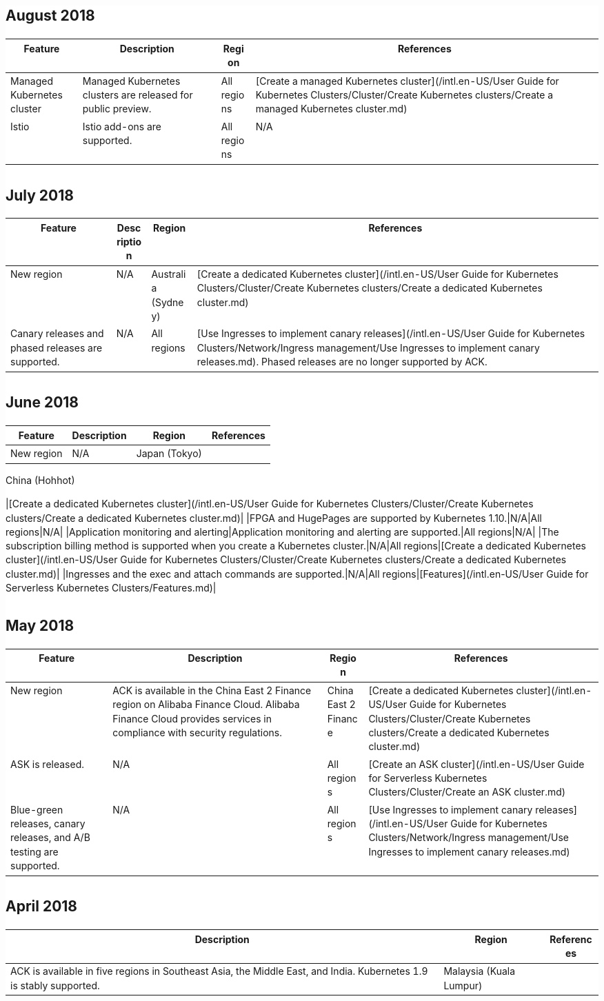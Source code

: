 ## August 2018

|Feature|Description|Region|References|
|-------|-----------|------|----------|
|Managed Kubernetes cluster|Managed Kubernetes clusters are released for public preview.|All regions|[Create a managed Kubernetes cluster](/intl.en-US/User Guide for Kubernetes Clusters/Cluster/Create Kubernetes clusters/Create a managed Kubernetes cluster.md)|
|Istio|Istio add-ons are supported.|All regions|N/A|

## July 2018

|Feature|Description|Region|References|
|-------|-----------|------|----------|
|New region|N/A|Australia \(Sydney\)|[Create a dedicated Kubernetes cluster](/intl.en-US/User Guide for Kubernetes Clusters/Cluster/Create Kubernetes clusters/Create a dedicated Kubernetes cluster.md)|
|Canary releases and phased releases are supported.|N/A|All regions|[Use Ingresses to implement canary releases](/intl.en-US/User Guide for Kubernetes Clusters/Network/Ingress management/Use Ingresses to implement canary releases.md). Phased releases are no longer supported by ACK.|

## June 2018

|Feature|Description|Region|References|
|-------|-----------|------|----------|
|New region|N/A|Japan \(Tokyo\)

China \(Hohhot\)

|[Create a dedicated Kubernetes cluster](/intl.en-US/User Guide for Kubernetes Clusters/Cluster/Create Kubernetes clusters/Create a dedicated Kubernetes cluster.md)|
|FPGA and HugePages are supported by Kubernetes 1.10.|N/A|All regions|N/A|
|Application monitoring and alerting|Application monitoring and alerting are supported.|All regions|N/A|
|The subscription billing method is supported when you create a Kubernetes cluster.|N/A|All regions|[Create a dedicated Kubernetes cluster](/intl.en-US/User Guide for Kubernetes Clusters/Cluster/Create Kubernetes clusters/Create a dedicated Kubernetes cluster.md)|
|Ingresses and the exec and attach commands are supported.|N/A|All regions|[Features](/intl.en-US/User Guide for Serverless Kubernetes Clusters/Features.md)|

## May 2018

|Feature|Description|Region|References|
|-------|-----------|------|----------|
|New region|ACK is available in the China East 2 Finance region on Alibaba Finance Cloud. Alibaba Finance Cloud provides services in compliance with security regulations.|China East 2 Finance|[Create a dedicated Kubernetes cluster](/intl.en-US/User Guide for Kubernetes Clusters/Cluster/Create Kubernetes clusters/Create a dedicated Kubernetes cluster.md)|
|ASK is released.|N/A|All regions|[Create an ASK cluster](/intl.en-US/User Guide for Serverless Kubernetes Clusters/Cluster/Create an ASK cluster.md)|
|Blue-green releases, canary releases, and A/B testing are supported.|N/A|All regions|[Use Ingresses to implement canary releases](/intl.en-US/User Guide for Kubernetes Clusters/Network/Ingress management/Use Ingresses to implement canary releases.md)|

## April 2018

|Description|Region|References|
|-----------|------|----------|
|ACK is available in five regions in Southeast Asia, the Middle East, and India. Kubernetes 1.9 is stably supported.|Malaysia \(Kuala Lumpur\)

